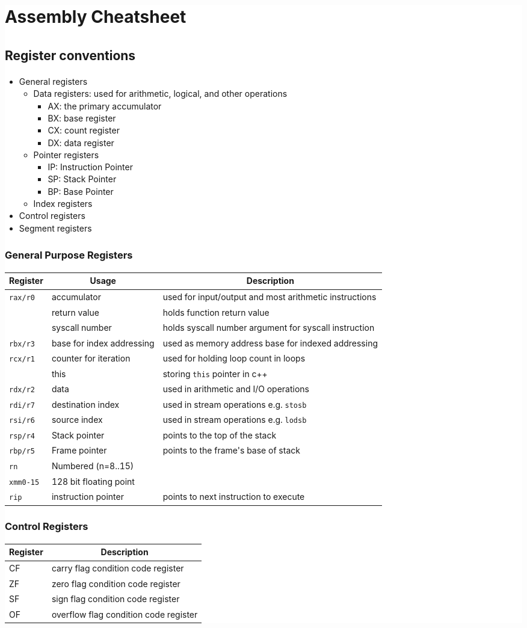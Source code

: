 # Assembly Cheatsheet

## Register conventions

- General registers
  - Data registers: used for arithmetic, logical, and other operations
    - AX: the primary accumulator
    - BX: base register
    - CX: count register
    - DX: data register
  - Pointer registers
    - IP: Instruction Pointer
    - SP: Stack Pointer
    - BP: Base Pointer
  - Index registers
- Control registers
- Segment registers

### General Purpose Registers

|Register|Usage|Description|
|--------|-----|-----------|
|`rax/r0`|accumulator|used for input/output and most arithmetic instructions|
||return value|holds function return value|
||syscall number|holds syscall number argument for syscall instruction|
|`rbx/r3`|base for index addressing|used as memory address base for indexed addressing|
|`rcx/r1`|counter for iteration|used for holding loop count in loops|
||this|storing `this` pointer in c++|
|`rdx/r2`|data|used in arithmetic and I/O operations|
|`rdi/r7`|destination index|used in stream operations e.g. `stosb`|
|`rsi/r6`|source index|used in stream operations e.g. `lodsb`|
|`rsp/r4`|Stack pointer|points to the top of the stack|
|`rbp/r5`|Frame pointer|points to the frame's base of stack|
|`rn`|Numbered (n=8..15)||
|`xmm0-15`|128 bit floating point||
|`rip`|instruction pointer|points to next instruction to execute|

### Control Registers

|Register|Description|
|--------|-----------|
|CF|carry flag condition code register|
|ZF|zero flag condition code register|
|SF|sign flag condition code register|
|OF|overflow flag condition code register|

